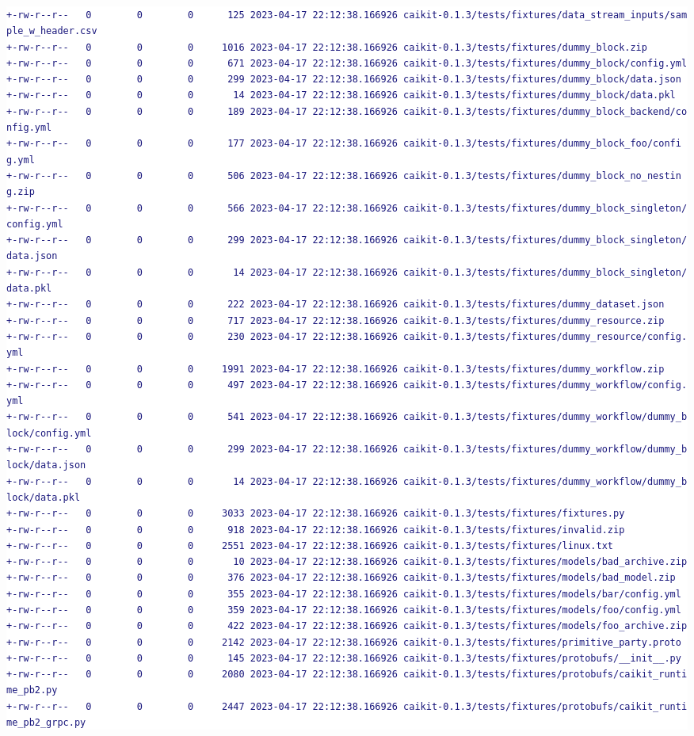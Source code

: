 ```diff
+-rw-r--r--   0        0        0      125 2023-04-17 22:12:38.166926 caikit-0.1.3/tests/fixtures/data_stream_inputs/sample_w_header.csv
+-rw-r--r--   0        0        0     1016 2023-04-17 22:12:38.166926 caikit-0.1.3/tests/fixtures/dummy_block.zip
+-rw-r--r--   0        0        0      671 2023-04-17 22:12:38.166926 caikit-0.1.3/tests/fixtures/dummy_block/config.yml
+-rw-r--r--   0        0        0      299 2023-04-17 22:12:38.166926 caikit-0.1.3/tests/fixtures/dummy_block/data.json
+-rw-r--r--   0        0        0       14 2023-04-17 22:12:38.166926 caikit-0.1.3/tests/fixtures/dummy_block/data.pkl
+-rw-r--r--   0        0        0      189 2023-04-17 22:12:38.166926 caikit-0.1.3/tests/fixtures/dummy_block_backend/config.yml
+-rw-r--r--   0        0        0      177 2023-04-17 22:12:38.166926 caikit-0.1.3/tests/fixtures/dummy_block_foo/config.yml
+-rw-r--r--   0        0        0      506 2023-04-17 22:12:38.166926 caikit-0.1.3/tests/fixtures/dummy_block_no_nesting.zip
+-rw-r--r--   0        0        0      566 2023-04-17 22:12:38.166926 caikit-0.1.3/tests/fixtures/dummy_block_singleton/config.yml
+-rw-r--r--   0        0        0      299 2023-04-17 22:12:38.166926 caikit-0.1.3/tests/fixtures/dummy_block_singleton/data.json
+-rw-r--r--   0        0        0       14 2023-04-17 22:12:38.166926 caikit-0.1.3/tests/fixtures/dummy_block_singleton/data.pkl
+-rw-r--r--   0        0        0      222 2023-04-17 22:12:38.166926 caikit-0.1.3/tests/fixtures/dummy_dataset.json
+-rw-r--r--   0        0        0      717 2023-04-17 22:12:38.166926 caikit-0.1.3/tests/fixtures/dummy_resource.zip
+-rw-r--r--   0        0        0      230 2023-04-17 22:12:38.166926 caikit-0.1.3/tests/fixtures/dummy_resource/config.yml
+-rw-r--r--   0        0        0     1991 2023-04-17 22:12:38.166926 caikit-0.1.3/tests/fixtures/dummy_workflow.zip
+-rw-r--r--   0        0        0      497 2023-04-17 22:12:38.166926 caikit-0.1.3/tests/fixtures/dummy_workflow/config.yml
+-rw-r--r--   0        0        0      541 2023-04-17 22:12:38.166926 caikit-0.1.3/tests/fixtures/dummy_workflow/dummy_block/config.yml
+-rw-r--r--   0        0        0      299 2023-04-17 22:12:38.166926 caikit-0.1.3/tests/fixtures/dummy_workflow/dummy_block/data.json
+-rw-r--r--   0        0        0       14 2023-04-17 22:12:38.166926 caikit-0.1.3/tests/fixtures/dummy_workflow/dummy_block/data.pkl
+-rw-r--r--   0        0        0     3033 2023-04-17 22:12:38.166926 caikit-0.1.3/tests/fixtures/fixtures.py
+-rw-r--r--   0        0        0      918 2023-04-17 22:12:38.166926 caikit-0.1.3/tests/fixtures/invalid.zip
+-rw-r--r--   0        0        0     2551 2023-04-17 22:12:38.166926 caikit-0.1.3/tests/fixtures/linux.txt
+-rw-r--r--   0        0        0       10 2023-04-17 22:12:38.166926 caikit-0.1.3/tests/fixtures/models/bad_archive.zip
+-rw-r--r--   0        0        0      376 2023-04-17 22:12:38.166926 caikit-0.1.3/tests/fixtures/models/bad_model.zip
+-rw-r--r--   0        0        0      355 2023-04-17 22:12:38.166926 caikit-0.1.3/tests/fixtures/models/bar/config.yml
+-rw-r--r--   0        0        0      359 2023-04-17 22:12:38.166926 caikit-0.1.3/tests/fixtures/models/foo/config.yml
+-rw-r--r--   0        0        0      422 2023-04-17 22:12:38.166926 caikit-0.1.3/tests/fixtures/models/foo_archive.zip
+-rw-r--r--   0        0        0     2142 2023-04-17 22:12:38.166926 caikit-0.1.3/tests/fixtures/primitive_party.proto
+-rw-r--r--   0        0        0      145 2023-04-17 22:12:38.166926 caikit-0.1.3/tests/fixtures/protobufs/__init__.py
+-rw-r--r--   0        0        0     2080 2023-04-17 22:12:38.166926 caikit-0.1.3/tests/fixtures/protobufs/caikit_runtime_pb2.py
+-rw-r--r--   0        0        0     2447 2023-04-17 22:12:38.166926 caikit-0.1.3/tests/fixtures/protobufs/caikit_runtime_pb2_grpc.py
```